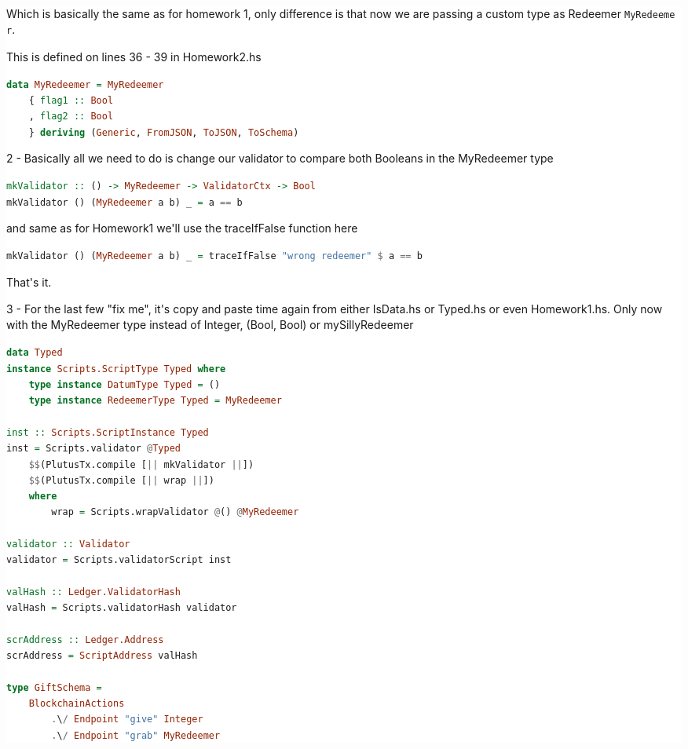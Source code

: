 Which is basically the same as for homework 1, only difference is that now we are passing a custom type as Redeemer `MyRedeemer`.

This is defined on lines 36 - 39 in Homework2.hs

```haskell
data MyRedeemer = MyRedeemer
    { flag1 :: Bool
    , flag2 :: Bool
    } deriving (Generic, FromJSON, ToJSON, ToSchema)
```

2 - Basically all we need to do is change our validator to compare both Booleans in the MyRedeemer type

```haskell
mkValidator :: () -> MyRedeemer -> ValidatorCtx -> Bool
mkValidator () (MyRedeemer a b) _ = a == b
```

and same as for Homework1 we'll use the traceIfFalse function here

```haskell
mkValidator () (MyRedeemer a b) _ = traceIfFalse "wrong redeemer" $ a == b
```

That's it.

3 - For the last few "fix me", it's copy and paste time again from either IsData.hs or Typed.hs or even Homework1.hs. Only now with the MyRedeemer type instead of Integer, (Bool, Bool) or mySillyRedeemer

```haskell
data Typed
instance Scripts.ScriptType Typed where
    type instance DatumType Typed = ()
    type instance RedeemerType Typed = MyRedeemer

inst :: Scripts.ScriptInstance Typed
inst = Scripts.validator @Typed
    $$(PlutusTx.compile [|| mkValidator ||])
    $$(PlutusTx.compile [|| wrap ||])
    where
        wrap = Scripts.wrapValidator @() @MyRedeemer

validator :: Validator
validator = Scripts.validatorScript inst

valHash :: Ledger.ValidatorHash
valHash = Scripts.validatorHash validator

scrAddress :: Ledger.Address
scrAddress = ScriptAddress valHash

type GiftSchema =
    BlockchainActions
        .\/ Endpoint "give" Integer
        .\/ Endpoint "grab" MyRedeemer
```
